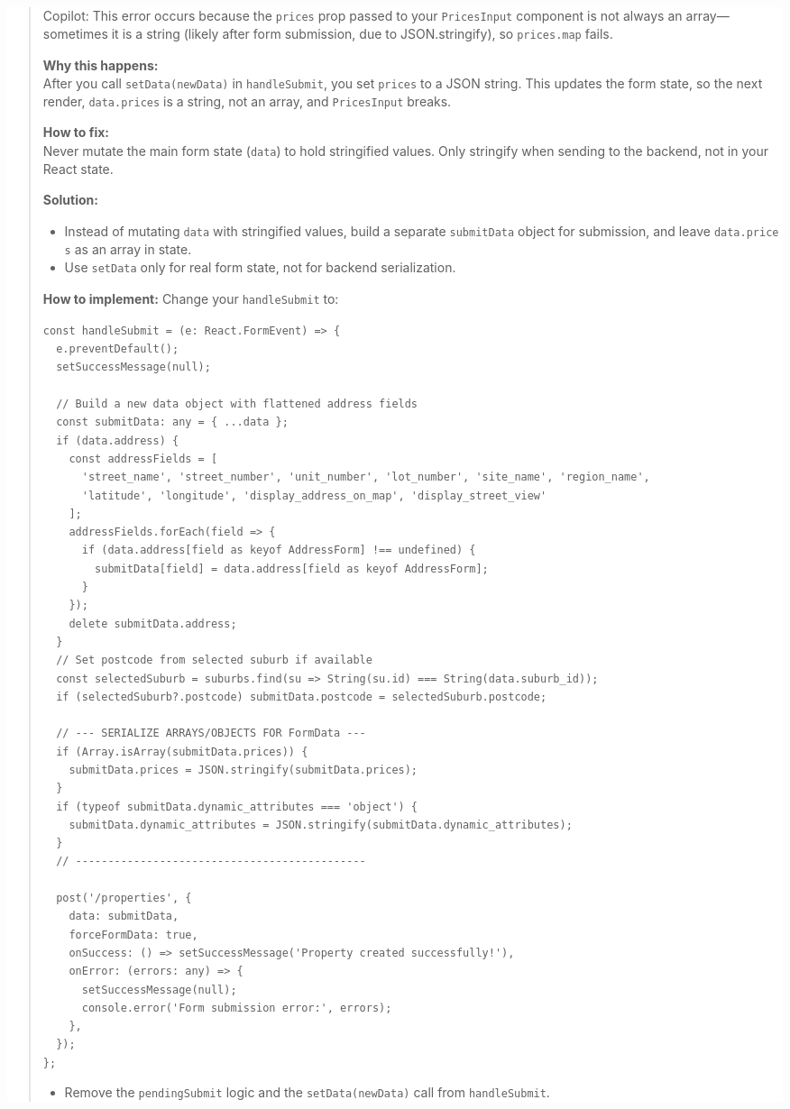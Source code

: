 > Copilot: This error occurs because the `prices` prop passed to your `PricesInput` component is not always an array—sometimes it is a string (likely after form submission, due to JSON.stringify), so `prices.map` fails.
> 
> **Why this happens:**  
> After you call `setData(newData)` in `handleSubmit`, you set `prices` to a JSON string. This updates the form state, so the next render, `data.prices` is a string, not an array, and `PricesInput` breaks.
> 
> **How to fix:**  
> Never mutate the main form state (`data`) to hold stringified values. Only stringify when sending to the backend, not in your React state.
> 
> **Solution:**  
> - Instead of mutating `data` with stringified values, build a separate `submitData` object for submission, and leave `data.prices` as an array in state.
> - Use `setData` only for real form state, not for backend serialization.
> 
> **How to implement:**
> Change your `handleSubmit` to:
> ```tsx
> const handleSubmit = (e: React.FormEvent) => {
>   e.preventDefault();
>   setSuccessMessage(null);
> 
>   // Build a new data object with flattened address fields
>   const submitData: any = { ...data };
>   if (data.address) {
>     const addressFields = [
>       'street_name', 'street_number', 'unit_number', 'lot_number', 'site_name', 'region_name',
>       'latitude', 'longitude', 'display_address_on_map', 'display_street_view'
>     ];
>     addressFields.forEach(field => {
>       if (data.address[field as keyof AddressForm] !== undefined) {
>         submitData[field] = data.address[field as keyof AddressForm];
>       }
>     });
>     delete submitData.address;
>   }
>   // Set postcode from selected suburb if available
>   const selectedSuburb = suburbs.find(su => String(su.id) === String(data.suburb_id));
>   if (selectedSuburb?.postcode) submitData.postcode = selectedSuburb.postcode;
> 
>   // --- SERIALIZE ARRAYS/OBJECTS FOR FormData ---
>   if (Array.isArray(submitData.prices)) {
>     submitData.prices = JSON.stringify(submitData.prices);
>   }
>   if (typeof submitData.dynamic_attributes === 'object') {
>     submitData.dynamic_attributes = JSON.stringify(submitData.dynamic_attributes);
>   }
>   // ---------------------------------------------
> 
>   post('/properties', {
>     data: submitData,
>     forceFormData: true,
>     onSuccess: () => setSuccessMessage('Property created successfully!'),
>     onError: (errors: any) => {
>       setSuccessMessage(null);
>       console.error('Form submission error:', errors);
>     },
>   });
> };
> ```
> - Remove the `pendingSubmit` logic and the `setData(newData)` call from `handleSubmit`.